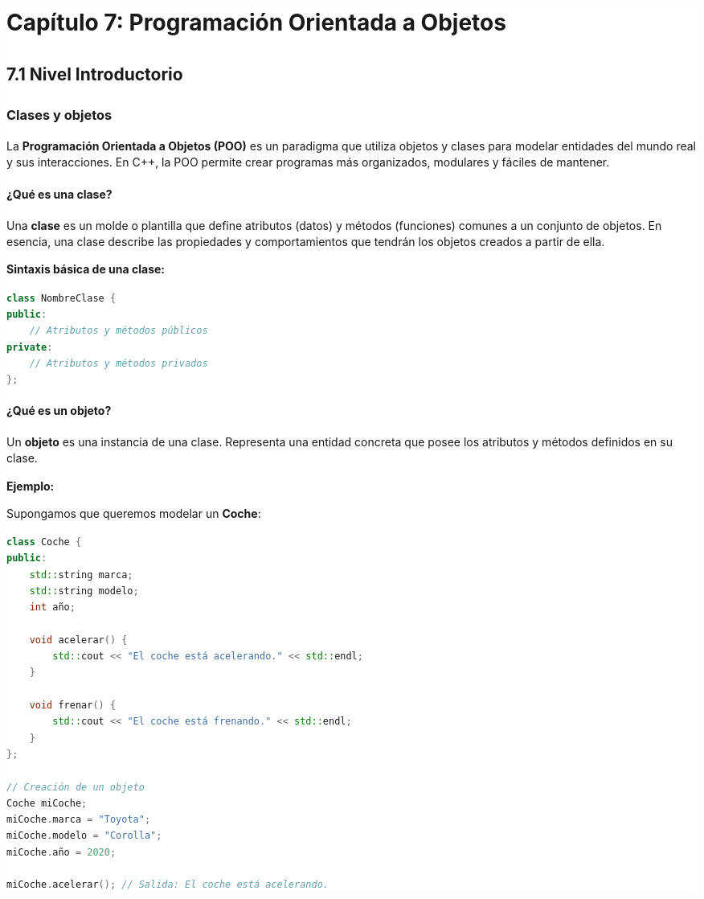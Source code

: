 # Capítulo 7: Programación Orientada a Objetos

## 7.1 Nivel Introductorio

### Clases y objetos

La **Programación Orientada a Objetos (POO)** es un paradigma que utiliza objetos y clases para modelar entidades del mundo real y sus interacciones. En C++, la POO permite crear programas más organizados, modulares y fáciles de mantener.

#### ¿Qué es una clase?

Una **clase** es un molde o plantilla que define atributos (datos) y métodos (funciones) comunes a un conjunto de objetos. En esencia, una clase describe las propiedades y comportamientos que tendrán los objetos creados a partir de ella.

**Sintaxis básica de una clase:**

```cpp
class NombreClase {
public:
    // Atributos y métodos públicos
private:
    // Atributos y métodos privados
};
```

#### ¿Qué es un objeto?

Un **objeto** es una instancia de una clase. Representa una entidad concreta que posee los atributos y métodos definidos en su clase.

**Ejemplo:**

Supongamos que queremos modelar un **Coche**:

```cpp
class Coche {
public:
    std::string marca;
    std::string modelo;
    int año;

    void acelerar() {
        std::cout << "El coche está acelerando." << std::endl;
    }

    void frenar() {
        std::cout << "El coche está frenando." << std::endl;
    }
};

// Creación de un objeto
Coche miCoche;
miCoche.marca = "Toyota";
miCoche.modelo = "Corolla";
miCoche.año = 2020;

miCoche.acelerar(); // Salida: El coche está acelerando.
```
